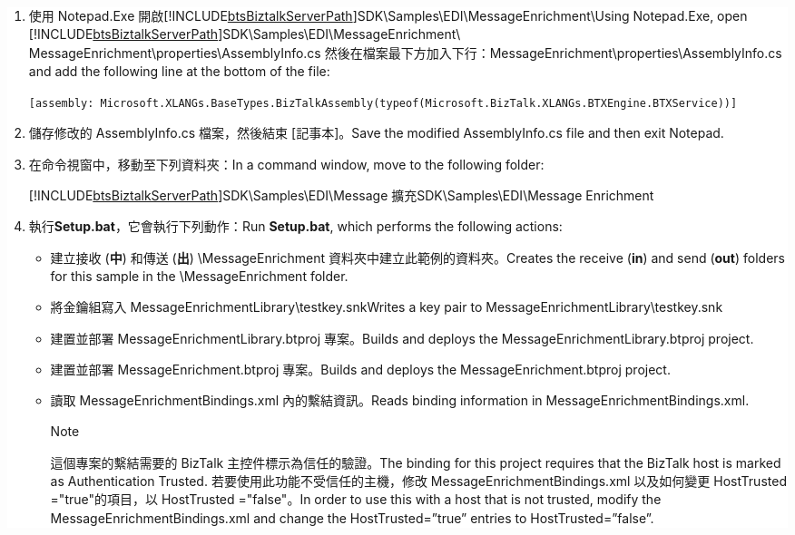 1.  <span data-ttu-id="c0c31-167">使用 Notepad.Exe 開啟[!INCLUDE[btsBiztalkServerPath](../includes/btsbiztalkserverpath-md.md)]SDK\Samples\EDI\MessageEnrichment\\</span><span class="sxs-lookup"><span data-stu-id="c0c31-167">Using Notepad.Exe, open [!INCLUDE[btsBiztalkServerPath](../includes/btsbiztalkserverpath-md.md)]SDK\Samples\EDI\MessageEnrichment\\</span></span>  
    <span data-ttu-id="c0c31-168">MessageEnrichment\properties\AssemblyInfo.cs 然後在檔案最下方加入下行：</span><span class="sxs-lookup"><span data-stu-id="c0c31-168">MessageEnrichment\properties\AssemblyInfo.cs and add the following line at the bottom of the file:</span></span>  
  
    ```  
    [assembly: Microsoft.XLANGs.BaseTypes.BizTalkAssembly(typeof(Microsoft.BizTalk.XLANGs.BTXEngine.BTXService))]  
    ```  
  
2.  <span data-ttu-id="c0c31-169">儲存修改的 AssemblyInfo.cs 檔案，然後結束 [記事本]。</span><span class="sxs-lookup"><span data-stu-id="c0c31-169">Save the modified AssemblyInfo.cs file and then exit Notepad.</span></span>  
  
3.  <span data-ttu-id="c0c31-170">在命令視窗中，移動至下列資料夾：</span><span class="sxs-lookup"><span data-stu-id="c0c31-170">In a command window, move to the following folder:</span></span>  
  
     [!INCLUDE[btsBiztalkServerPath](../includes/btsbiztalkserverpath-md.md)]<span data-ttu-id="c0c31-171">SDK\Samples\EDI\Message 擴充</span><span class="sxs-lookup"><span data-stu-id="c0c31-171">SDK\Samples\EDI\Message Enrichment</span></span>  
  
4.  <span data-ttu-id="c0c31-172">執行**Setup.bat**，它會執行下列動作：</span><span class="sxs-lookup"><span data-stu-id="c0c31-172">Run **Setup.bat**, which performs the following actions:</span></span>  
  
    -   <span data-ttu-id="c0c31-173">建立接收 (**中**) 和傳送 (**出**) \MessageEnrichment 資料夾中建立此範例的資料夾。</span><span class="sxs-lookup"><span data-stu-id="c0c31-173">Creates the receive (**in**) and send (**out**) folders for this sample in the \MessageEnrichment folder.</span></span>  
  
    -   <span data-ttu-id="c0c31-174">將金鑰組寫入 MessageEnrichmentLibrary\testkey.snk</span><span class="sxs-lookup"><span data-stu-id="c0c31-174">Writes a key pair to MessageEnrichmentLibrary\testkey.snk</span></span>  
  
    -   <span data-ttu-id="c0c31-175">建置並部署 MessageEnrichmentLibrary.btproj 專案。</span><span class="sxs-lookup"><span data-stu-id="c0c31-175">Builds and deploys the MessageEnrichmentLibrary.btproj project.</span></span>  
  
    -   <span data-ttu-id="c0c31-176">建置並部署 MessageEnrichment.btproj 專案。</span><span class="sxs-lookup"><span data-stu-id="c0c31-176">Builds and deploys the MessageEnrichment.btproj project.</span></span>  
  
    -   <span data-ttu-id="c0c31-177">讀取 MessageEnrichmentBindings.xml 內的繫結資訊。</span><span class="sxs-lookup"><span data-stu-id="c0c31-177">Reads binding information in MessageEnrichmentBindings.xml.</span></span>  
  
        > [!NOTE]
        >  <span data-ttu-id="c0c31-178">這個專案的繫結需要的 BizTalk 主控件標示為信任的驗證。</span><span class="sxs-lookup"><span data-stu-id="c0c31-178">The binding for this project requires that the BizTalk host is marked as Authentication Trusted.</span></span>  <span data-ttu-id="c0c31-179">若要使用此功能不受信任的主機，修改 MessageEnrichmentBindings.xml 以及如何變更 HostTrusted ="true"的項目，以 HostTrusted ="false"。</span><span class="sxs-lookup"><span data-stu-id="c0c31-179">In order to use this with a host that is not trusted, modify the MessageEnrichmentBindings.xml and change the HostTrusted=”true” entries to HostTrusted=”false”.</span></span>  
  